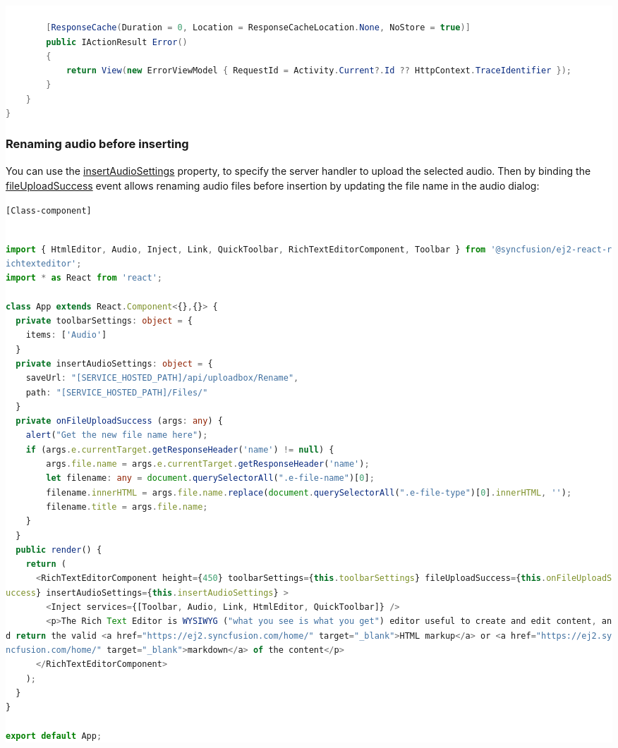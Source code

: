 ```csharp

        [ResponseCache(Duration = 0, Location = ResponseCacheLocation.None, NoStore = true)]
        public IActionResult Error()
        {
            return View(new ErrorViewModel { RequestId = Activity.Current?.Id ?? HttpContext.TraceIdentifier });
        }
    }
}

```

### Renaming audio before inserting

You can use the [insertAudioSettings](https://ej2.syncfusion.com/react/documentation/api/rich-text-editor/#insertaudiosettings) property, to specify the server handler to upload the selected audio. Then by binding the [fileUploadSuccess](https://ej2.syncfusion.com/react/documentation/api/rich-text-editor/#fileuploadsuccess) event allows renaming audio files before insertion by updating the file name in the audio dialog:

`[Class-component]`

```ts

import { HtmlEditor, Audio, Inject, Link, QuickToolbar, RichTextEditorComponent, Toolbar } from '@syncfusion/ej2-react-richtexteditor';
import * as React from 'react';

class App extends React.Component<{},{}> {
  private toolbarSettings: object = {
    items: ['Audio']
  }
  private insertAudioSettings: object = {
    saveUrl: "[SERVICE_HOSTED_PATH]/api/uploadbox/Rename",
    path: "[SERVICE_HOSTED_PATH]/Files/"
  }
  private onFileUploadSuccess (args: any) {
    alert("Get the new file name here");
    if (args.e.currentTarget.getResponseHeader('name') != null) {
        args.file.name = args.e.currentTarget.getResponseHeader('name');
        let filename: any = document.querySelectorAll(".e-file-name")[0];
        filename.innerHTML = args.file.name.replace(document.querySelectorAll(".e-file-type")[0].innerHTML, '');
        filename.title = args.file.name;
    }
  }
  public render() {
    return (
      <RichTextEditorComponent height={450} toolbarSettings={this.toolbarSettings} fileUploadSuccess={this.onFileUploadSuccess} insertAudioSettings={this.insertAudioSettings} >
        <Inject services={[Toolbar, Audio, Link, HtmlEditor, QuickToolbar]} />
        <p>The Rich Text Editor is WYSIWYG ("what you see is what you get") editor useful to create and edit content, and return the valid <a href="https://ej2.syncfusion.com/home/" target="_blank">HTML markup</a> or <a href="https://ej2.syncfusion.com/home/" target="_blank">markdown</a> of the content</p>
      </RichTextEditorComponent>
    );
  }
}

export default App;

```
